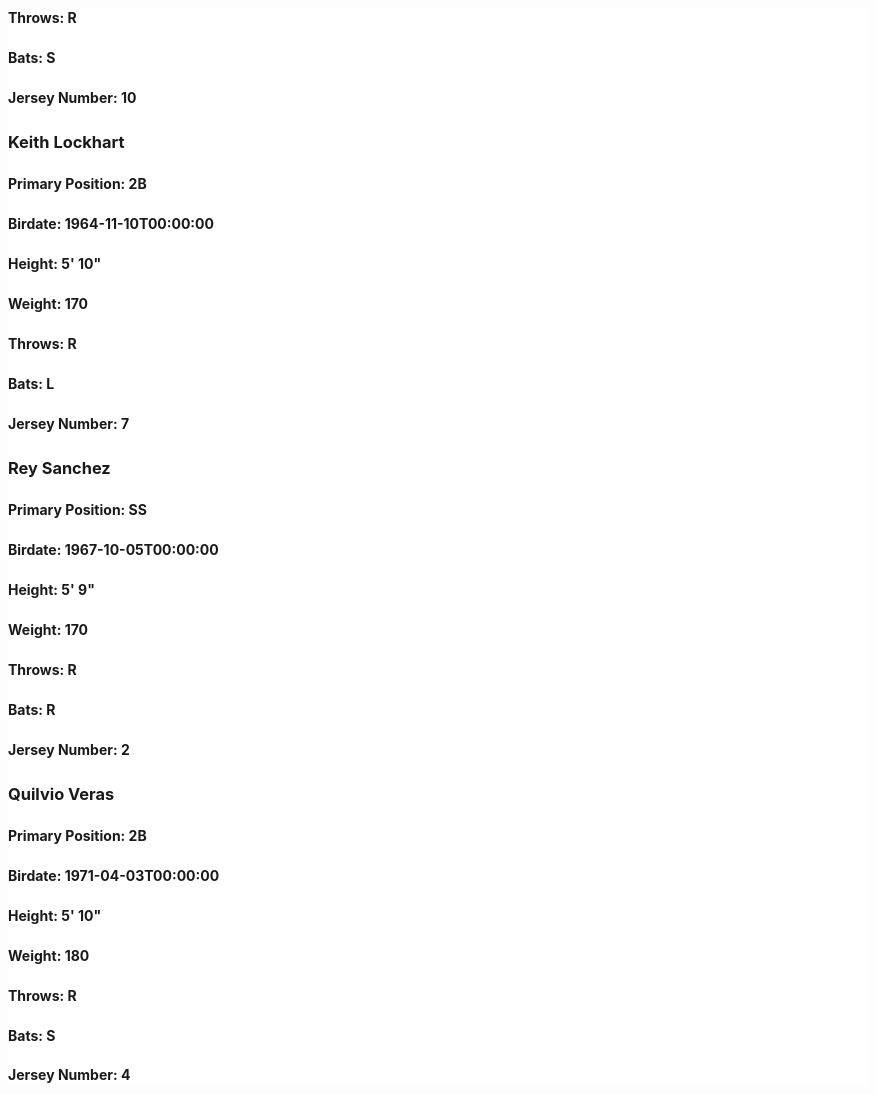 #### Throws: R
#### Bats: S
#### Jersey Number: 10
### Keith Lockhart
#### Primary Position: 2B
#### Birdate: 1964-11-10T00:00:00
#### Height: 5' 10"
#### Weight: 170
#### Throws: R
#### Bats: L
#### Jersey Number: 7
### Rey Sanchez
#### Primary Position: SS
#### Birdate: 1967-10-05T00:00:00
#### Height: 5' 9"
#### Weight: 170
#### Throws: R
#### Bats: R
#### Jersey Number: 2
### Quilvio Veras
#### Primary Position: 2B
#### Birdate: 1971-04-03T00:00:00
#### Height: 5' 10"
#### Weight: 180
#### Throws: R
#### Bats: S
#### Jersey Number: 4
